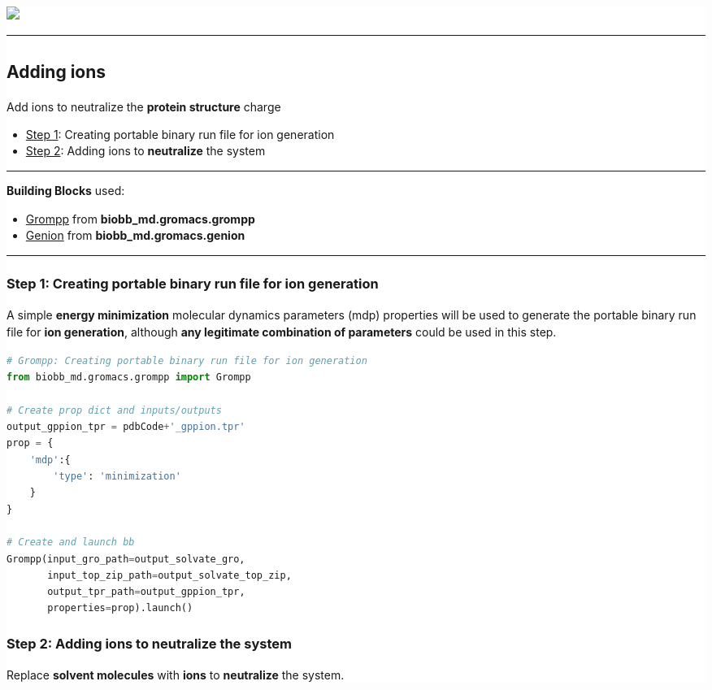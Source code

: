 


<img src='image4.png'></img>



<a id="ions"></a>
***
## Adding ions
Add ions to neutralize the **protein structure** charge
- [Step 1](#ionsStep1): Creating portable binary run file for ion generation
- [Step 2](#ionsStep2): Adding ions to **neutralize** the system
***
**Building Blocks** used:
 - [Grompp](https://biobb-md.readthedocs.io/en/latest/gromacs.html#module-gromacs.grompp) from **biobb_md.gromacs.grompp** 
 - [Genion](https://biobb-md.readthedocs.io/en/latest/gromacs.html#module-gromacs.genion) from **biobb_md.gromacs.genion** 
***

<a id="ionsStep1"></a>
### Step 1: Creating portable binary run file for ion generation
A simple **energy minimization** molecular dynamics parameters (mdp) properties will be used to generate the portable binary run file for **ion generation**, although **any legitimate combination of parameters** could be used in this step.


```python
# Grompp: Creating portable binary run file for ion generation
from biobb_md.gromacs.grompp import Grompp

# Create prop dict and inputs/outputs
output_gppion_tpr = pdbCode+'_gppion.tpr'
prop = {
    'mdp':{
        'type': 'minimization'
    }
}

# Create and launch bb
Grompp(input_gro_path=output_solvate_gro, 
       input_top_zip_path=output_solvate_top_zip, 
       output_tpr_path=output_gppion_tpr,  
       properties=prop).launch()
```

<a id="ionsStep2"></a>
### Step 2: Adding ions to neutralize the system
Replace **solvent molecules** with **ions** to **neutralize** the system.

